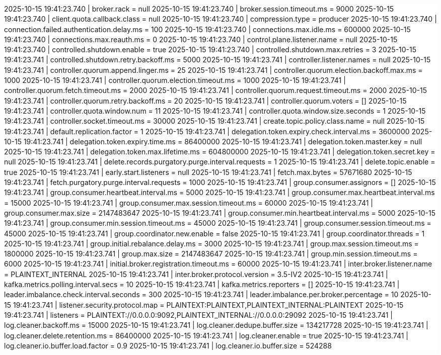2025-10-15 19:41:23.740 | 	broker.rack = null
2025-10-15 19:41:23.740 | 	broker.session.timeout.ms = 9000
2025-10-15 19:41:23.740 | 	client.quota.callback.class = null
2025-10-15 19:41:23.740 | 	compression.type = producer
2025-10-15 19:41:23.740 | 	connection.failed.authentication.delay.ms = 100
2025-10-15 19:41:23.740 | 	connections.max.idle.ms = 600000
2025-10-15 19:41:23.740 | 	connections.max.reauth.ms = 0
2025-10-15 19:41:23.740 | 	control.plane.listener.name = null
2025-10-15 19:41:23.740 | 	controlled.shutdown.enable = true
2025-10-15 19:41:23.740 | 	controlled.shutdown.max.retries = 3
2025-10-15 19:41:23.741 | 	controlled.shutdown.retry.backoff.ms = 5000
2025-10-15 19:41:23.741 | 	controller.listener.names = null
2025-10-15 19:41:23.741 | 	controller.quorum.append.linger.ms = 25
2025-10-15 19:41:23.741 | 	controller.quorum.election.backoff.max.ms = 1000
2025-10-15 19:41:23.741 | 	controller.quorum.election.timeout.ms = 1000
2025-10-15 19:41:23.741 | 	controller.quorum.fetch.timeout.ms = 2000
2025-10-15 19:41:23.741 | 	controller.quorum.request.timeout.ms = 2000
2025-10-15 19:41:23.741 | 	controller.quorum.retry.backoff.ms = 20
2025-10-15 19:41:23.741 | 	controller.quorum.voters = []
2025-10-15 19:41:23.741 | 	controller.quota.window.num = 11
2025-10-15 19:41:23.741 | 	controller.quota.window.size.seconds = 1
2025-10-15 19:41:23.741 | 	controller.socket.timeout.ms = 30000
2025-10-15 19:41:23.741 | 	create.topic.policy.class.name = null
2025-10-15 19:41:23.741 | 	default.replication.factor = 1
2025-10-15 19:41:23.741 | 	delegation.token.expiry.check.interval.ms = 3600000
2025-10-15 19:41:23.741 | 	delegation.token.expiry.time.ms = 86400000
2025-10-15 19:41:23.741 | 	delegation.token.master.key = null
2025-10-15 19:41:23.741 | 	delegation.token.max.lifetime.ms = 604800000
2025-10-15 19:41:23.741 | 	delegation.token.secret.key = null
2025-10-15 19:41:23.741 | 	delete.records.purgatory.purge.interval.requests = 1
2025-10-15 19:41:23.741 | 	delete.topic.enable = true
2025-10-15 19:41:23.741 | 	early.start.listeners = null
2025-10-15 19:41:23.741 | 	fetch.max.bytes = 57671680
2025-10-15 19:41:23.741 | 	fetch.purgatory.purge.interval.requests = 1000
2025-10-15 19:41:23.741 | 	group.consumer.assignors = []
2025-10-15 19:41:23.741 | 	group.consumer.heartbeat.interval.ms = 5000
2025-10-15 19:41:23.741 | 	group.consumer.max.heartbeat.interval.ms = 15000
2025-10-15 19:41:23.741 | 	group.consumer.max.session.timeout.ms = 60000
2025-10-15 19:41:23.741 | 	group.consumer.max.size = 2147483647
2025-10-15 19:41:23.741 | 	group.consumer.min.heartbeat.interval.ms = 5000
2025-10-15 19:41:23.741 | 	group.consumer.min.session.timeout.ms = 45000
2025-10-15 19:41:23.741 | 	group.consumer.session.timeout.ms = 45000
2025-10-15 19:41:23.741 | 	group.coordinator.new.enable = false
2025-10-15 19:41:23.741 | 	group.coordinator.threads = 1
2025-10-15 19:41:23.741 | 	group.initial.rebalance.delay.ms = 3000
2025-10-15 19:41:23.741 | 	group.max.session.timeout.ms = 1800000
2025-10-15 19:41:23.741 | 	group.max.size = 2147483647
2025-10-15 19:41:23.741 | 	group.min.session.timeout.ms = 6000
2025-10-15 19:41:23.741 | 	initial.broker.registration.timeout.ms = 60000
2025-10-15 19:41:23.741 | 	inter.broker.listener.name = PLAINTEXT_INTERNAL
2025-10-15 19:41:23.741 | 	inter.broker.protocol.version = 3.5-IV2
2025-10-15 19:41:23.741 | 	kafka.metrics.polling.interval.secs = 10
2025-10-15 19:41:23.741 | 	kafka.metrics.reporters = []
2025-10-15 19:41:23.741 | 	leader.imbalance.check.interval.seconds = 300
2025-10-15 19:41:23.741 | 	leader.imbalance.per.broker.percentage = 10
2025-10-15 19:41:23.741 | 	listener.security.protocol.map = PLAINTEXT:PLAINTEXT,PLAINTEXT_INTERNAL:PLAINTEXT
2025-10-15 19:41:23.741 | 	listeners = PLAINTEXT://0.0.0.0:9092,PLAINTEXT_INTERNAL://0.0.0.0:29092
2025-10-15 19:41:23.741 | 	log.cleaner.backoff.ms = 15000
2025-10-15 19:41:23.741 | 	log.cleaner.dedupe.buffer.size = 134217728
2025-10-15 19:41:23.741 | 	log.cleaner.delete.retention.ms = 86400000
2025-10-15 19:41:23.741 | 	log.cleaner.enable = true
2025-10-15 19:41:23.741 | 	log.cleaner.io.buffer.load.factor = 0.9
2025-10-15 19:41:23.741 | 	log.cleaner.io.buffer.size = 524288